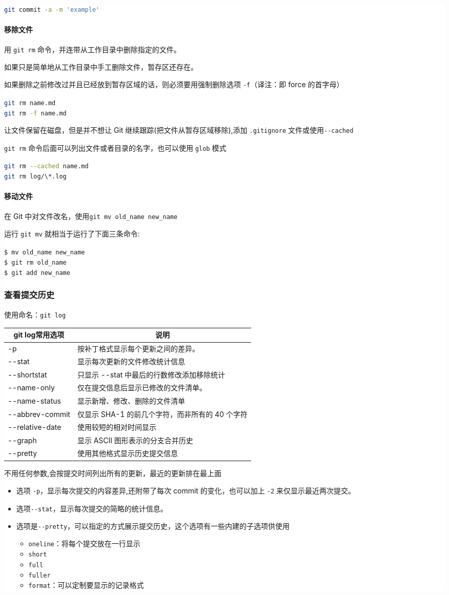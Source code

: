 ```bash
git commit -a -m 'example'
```

#### 移除文件

用 `git rm` 命令，并连带从工作目录中删除指定的文件。

如果只是简单地从工作目录中手工删除文件，暂存区还存在。

如果删除之前修改过并且已经放到暂存区域的话，则必须要用强制删除选项 `-f`（译注：即 force 的首字母）

```bash
git rm name.md
git rm -f name.md
```

让文件保留在磁盘，但是并不想让 Git 继续跟踪(把文件从暂存区域移除),添加 `.gitignore` 文件或使用`--cached`

`git rm` 命令后面可以列出文件或者目录的名字，也可以使用 `glob` 模式

```bash
git rm --cached name.md
git rm log/\*.log
```

#### 移动文件

在 Git 中对文件改名，使用`git mv old_name new_name`

运行 `git mv` 就相当于运行了下面三条命令:

```bash
$ mv old_name new_name
$ git rm old_name
$ git add new_name
```

### 查看提交历史

使用命名：`git log`

| git log常用选项 | 说明                                            |
| --------------- | ----------------------------------------------- |
| -p              | 按补丁格式显示每个更新之间的差异。              |
| --stat          | 显示每次更新的文件修改统计信息                  |
| --shortstat     | 只显示 --stat 中最后的行数修改添加移除统计      |
| --name-only     | 仅在提交信息后显示已修改的文件清单。            |
| --name-status   | 显示新增、修改、删除的文件清单                  |
| --abbrev-commit | 仅显示 SHA-1 的前几个字符，而非所有的 40 个字符 |
| --relative-date | 使用较短的相对时间显示                          |
| --graph         | 显示 ASCII 图形表示的分支合并历史               |
| --pretty        | 使用其他格式显示历史提交信息                    |

不用任何参数,会按提交时间列出所有的更新，最近的更新排在最上面

- 选项 `-p`，显示每次提交的内容差异,还附带了每次 commit 的变化，也可以加上 `-2` 来仅显示最近两次提交。

- 选项`--stat`，显示每次提交的简略的统计信息。

- 选项是`--pretty`，可以指定的方式展示提交历史，这个选项有一些内建的子选项供使用
  + `oneline`：将每个提交放在一行显示
  + `short`
  + `full` 
  + `fuller` 
  + `format`：可以定制要显示的记录格式
